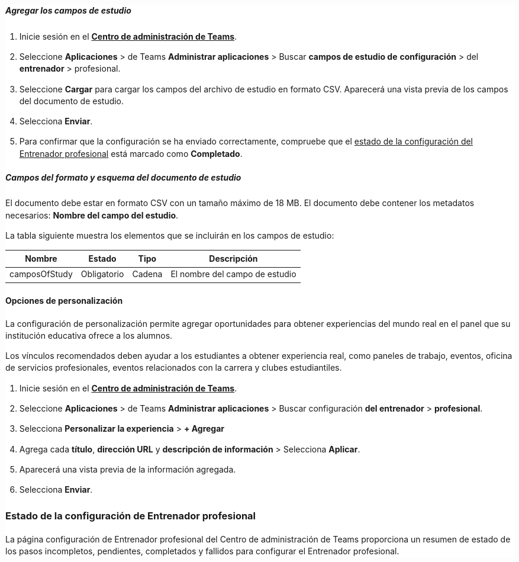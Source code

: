 ##### <a name="add-the-fields-of-study"></a>Agregar los campos de estudio

1. Inicie sesión en el **[Centro de administración de Teams](https://go.microsoft.com/fwlink/p/?linkid=2066851)**.

2. Seleccione **Aplicaciones** >  de Teams **Administrar aplicaciones** > Buscar **campos de estudio de** **configuración** >   del **entrenador** >  profesional.

3. Seleccione **Cargar** para cargar los campos del archivo de estudio en formato CSV. Aparecerá una vista previa de los campos del documento de estudio.

4. Selecciona **Enviar**.

5. Para confirmar que la configuración se ha enviado correctamente, compruebe que el [estado de la configuración del Entrenador profesional](#configuration-status) está marcado como **Completado**.

##### <a name="fields-of-study-document-format-and-schema"></a>Campos del formato y esquema del documento de estudio

El documento debe estar en formato CSV con un tamaño máximo de 18 MB. El documento debe contener los metadatos necesarios: **Nombre del campo del estudio**.

La tabla siguiente muestra los elementos que se incluirán en los campos de estudio:

| Nombre          | Estado   | Tipo   | Descripción                    |
|---------------|----------|--------|--------------------------------|
| camposOfStudy | Obligatorio | Cadena | El nombre del campo de estudio |

#### <a name="customization-options"></a>Opciones de personalización

La configuración de personalización permite agregar oportunidades para obtener experiencias del mundo real en el panel que su institución educativa ofrece a los alumnos.

Los vínculos recomendados deben ayudar a los estudiantes a obtener experiencia real, como paneles de trabajo, eventos, oficina de servicios profesionales, eventos relacionados con la carrera y clubes estudiantiles.

1. Inicie sesión en el **[Centro de administración de Teams](https://go.microsoft.com/fwlink/p/?linkid=2066851)**.

2. Seleccione **Aplicaciones** >  de Teams **Administrar aplicaciones** > Buscar configuración **del entrenador** > **profesional**.

3. Selecciona **Personalizar la experiencia** >  **+ Agregar**

4. Agrega cada **título**, **dirección URL** y **descripción de información** > Selecciona **Aplicar**.

5. Aparecerá una vista previa de la información agregada.

6. Selecciona **Enviar**.

### <a name="career-coach-settings-status"></a>Estado de la configuración de Entrenador profesional

La página configuración de Entrenador profesional del Centro de administración de Teams proporciona un resumen de estado de los pasos incompletos, pendientes, completados y fallidos para configurar el Entrenador profesional.
